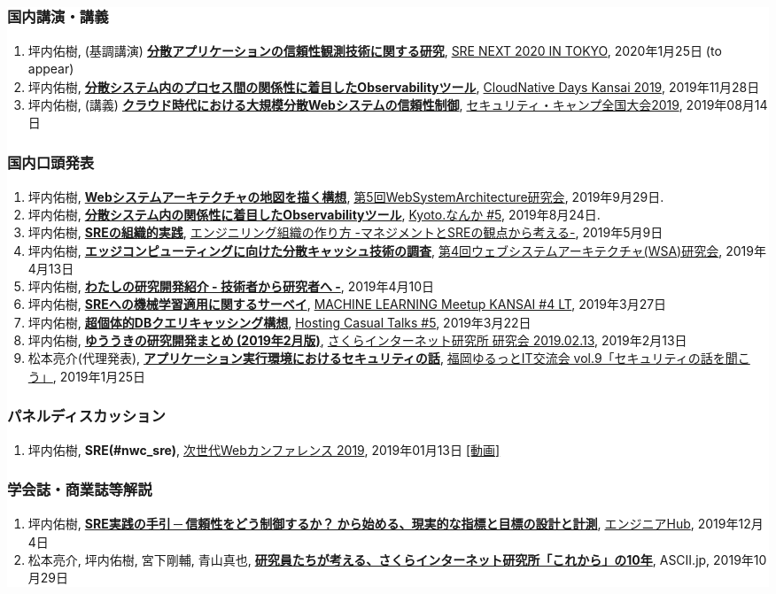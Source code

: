 ### 国内講演・講義

1. 坪内佑樹, (基調講演) **[分散アプリケーションの信頼性観測技術に関する研究]()**, [SRE NEXT 2020 IN TOKYO](https://sre-next.dev), 2020年1月25日 (to appear)
1. 坪内佑樹, **[分散システム内のプロセス間の関係性に着目したObservabilityツール](https://speakerdeck.com/yuukit/transtracer-cndk2019)**, [CloudNative Days Kansai 2019](https://cloudnativedays.jp/cndk2019/), 2019年11月28日
1. 坪内佑樹, (講義) **[クラウド時代における大規模分散Webシステムの信頼性制御](https://www.ipa.go.jp/jinzai/camp/2019/zenkoku2019_program_list.html#list_d2-b1)**, [セキュリティ・キャンプ全国大会2019](https://www.ipa.go.jp/jinzai/camp/2019/zenkoku2019_index.html), 2019年08月14日

### 国内口頭発表

1. 坪内佑樹, **[Webシステムアーキテクチャの地図を描く構想](https://blog.yuuk.io/entry/2019/map-of-web-systems-architecture)**, [第5回WebSystemArchitecture研究会](https://websystemarchitecture.hatenablog.jp/entry/2019/07/30/172650), 2019年9月29日.
1. 坪内佑樹, **[分散システム内の関係性に着目したObservabilityツール](https://speakerdeck.com/yuukit/observability-tool-focused-on-relationship-in-distributed-systems)**, [Kyoto.なんか #5](https://kyoto-nanka.connpass.com/event/141982/), 2019年8月24日.
1. 坪内佑樹, **[SREの組織的実践](https://speakerdeck.com/yuukit/organized-sre)**, [エンジニリング組織の作り方 -マネジメントとSREの観点から考える-](https://sansan.connpass.com/event/125822/), 2019年5月9日
1. 坪内佑樹, **[エッジコンピューティングに向けた分散キャッシュ技術の調査](https://speakerdeck.com/yuukit/edge-caching-survey)**, [第4回ウェブシステムアーキテクチャ(WSA)研究会](https://websystemarchitecture.hatenablog.jp/entry/2019/02/26/100725), 2019年4月13日
1. 坪内佑樹, **[わたしの研究開発紹介 - 技術者から研究者へ -](https://speakerdeck.com/yuukit/introduction-to-my-research)**, 2019年4月10日
1. 坪内佑樹, **[SREへの機械学習適用に関するサーベイ](https://speakerdeck.com/yuukit/a-survey-for-cases-of-applying-machine-learning-to-sre)**, [MACHINE LEARNING Meetup KANSAI #4 LT](https://mlm-kansai.connpass.com/event/119084/), 2019年3月27日
1. 坪内佑樹, **[超個体的DBクエリキャッシング構想](https://speakerdeck.com/yuukit/chao-ge-ti-de-dbkuerikiyatusingugou-xiang)**, [Hosting Casual Talks #5](https://connpass.com/event/120048/), 2019年3月22日
1. 坪内佑樹, **[ゆううきの研究開発まとめ (2019年2月版)](https://speakerdeck.com/yuukit/2019-0cfffd07-b58d-462f-8834-14e0dca15a0d)**, [さくらインターネット研究所 研究会 2019.02.13](https://research.matsumoto-r.jp/), 2019年2月13日
1. 松本亮介(代理発表), **[アプリケーション実行環境におけるセキュリティの話](https://speakerdeck.com/matsumoto_r/webapurikesiyonshi-xing-huan-jing-niokerusekiyuritei)**, [福岡ゆるっとIT交流会 vol.9「セキュリティの話を聞こう」](https://yurutto-it.connpass.com/event/107340/), 2019年1月25日

### パネルディスカッション

1. 坪内佑樹, **SRE(#nwc_sre)**, [次世代Webカンファレンス 2019](https://nextwebconf.connpass.com/event/103056/), 2019年01月13日 [[動画]](https://www.youtube.com/watch?v=HR1pcyQ_i3I)

### 学会誌・商業誌等解説

1. 坪内佑樹, **[SRE実践の手引 ─ 信頼性をどう制御するか？ から始める、現実的な指標と目標の設計と計測](https://employment.en-japan.com/engineerhub/entry/2019/12/05/103000)**, [エンジニアHub](https://employment.en-japan.com/engineerhub/), 2019年12月4日
1. 松本亮介, 坪内佑樹, 宮下剛輔, 青山真也, **[研究員たちが考える、さくらインターネット研究所「これから」の10年](https://ascii.jp/elem/000/001/963/1963013/)**, ASCII.jp, 2019年10月29日
